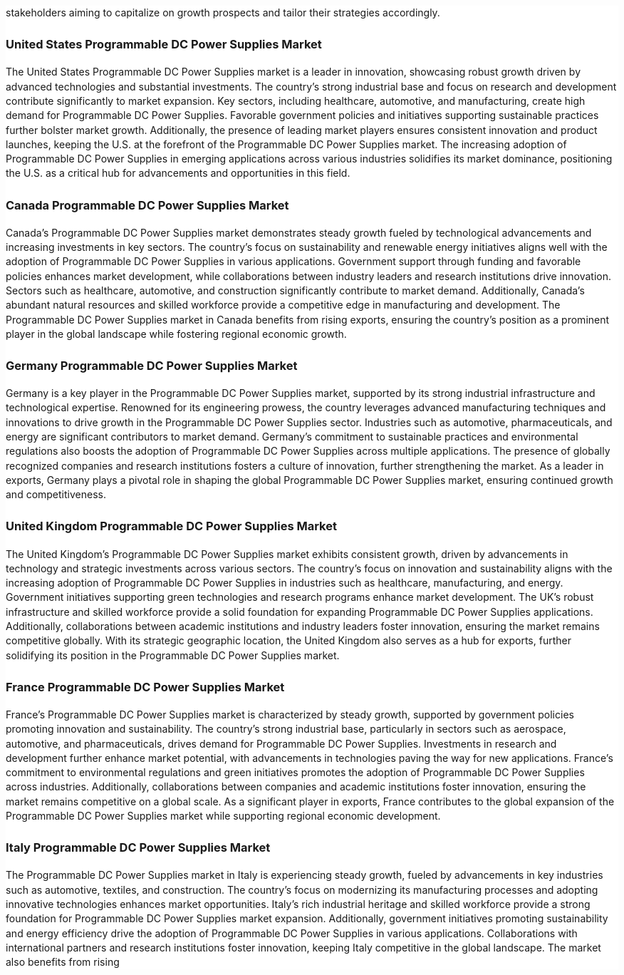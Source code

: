 stakeholders aiming to capitalize on growth prospects and tailor their strategies accordingly.</p><h3>United States Programmable DC Power Supplies Market</h3><p>The United States Programmable DC Power Supplies market is a leader in innovation, showcasing robust growth driven by advanced technologies and substantial investments. The country&rsquo;s strong industrial base and focus on research and development contribute significantly to market expansion. Key sectors, including healthcare, automotive, and manufacturing, create high demand for Programmable DC Power Supplies. Favorable government policies and initiatives supporting sustainable practices further bolster market growth. Additionally, the presence of leading market players ensures consistent innovation and product launches, keeping the U.S. at the forefront of the Programmable DC Power Supplies market. The increasing adoption of Programmable DC Power Supplies in emerging applications across various industries solidifies its market dominance, positioning the U.S. as a critical hub for advancements and opportunities in this field.</p><h3>Canada Programmable DC Power Supplies Market</h3><p>Canada&rsquo;s Programmable DC Power Supplies market demonstrates steady growth fueled by technological advancements and increasing investments in key sectors. The country&rsquo;s focus on sustainability and renewable energy initiatives aligns well with the adoption of Programmable DC Power Supplies in various applications. Government support through funding and favorable policies enhances market development, while collaborations between industry leaders and research institutions drive innovation. Sectors such as healthcare, automotive, and construction significantly contribute to market demand. Additionally, Canada&rsquo;s abundant natural resources and skilled workforce provide a competitive edge in manufacturing and development. The Programmable DC Power Supplies market in Canada benefits from rising exports, ensuring the country&rsquo;s position as a prominent player in the global landscape while fostering regional economic growth.</p><h3>Germany Programmable DC Power Supplies Market</h3><p>Germany is a key player in the Programmable DC Power Supplies market, supported by its strong industrial infrastructure and technological expertise. Renowned for its engineering prowess, the country leverages advanced manufacturing techniques and innovations to drive growth in the Programmable DC Power Supplies sector. Industries such as automotive, pharmaceuticals, and energy are significant contributors to market demand. Germany&rsquo;s commitment to sustainable practices and environmental regulations also boosts the adoption of Programmable DC Power Supplies across multiple applications. The presence of globally recognized companies and research institutions fosters a culture of innovation, further strengthening the market. As a leader in exports, Germany plays a pivotal role in shaping the global Programmable DC Power Supplies market, ensuring continued growth and competitiveness.</p><h3>United Kingdom Programmable DC Power Supplies Market</h3><p>The United Kingdom&rsquo;s Programmable DC Power Supplies market exhibits consistent growth, driven by advancements in technology and strategic investments across various sectors. The country&rsquo;s focus on innovation and sustainability aligns with the increasing adoption of Programmable DC Power Supplies in industries such as healthcare, manufacturing, and energy. Government initiatives supporting green technologies and research programs enhance market development. The UK&rsquo;s robust infrastructure and skilled workforce provide a solid foundation for expanding Programmable DC Power Supplies applications. Additionally, collaborations between academic institutions and industry leaders foster innovation, ensuring the market remains competitive globally. With its strategic geographic location, the United Kingdom also serves as a hub for exports, further solidifying its position in the Programmable DC Power Supplies market.</p><h3>France Programmable DC Power Supplies Market</h3><p>France&rsquo;s Programmable DC Power Supplies market is characterized by steady growth, supported by government policies promoting innovation and sustainability. The country&rsquo;s strong industrial base, particularly in sectors such as aerospace, automotive, and pharmaceuticals, drives demand for Programmable DC Power Supplies. Investments in research and development further enhance market potential, with advancements in technologies paving the way for new applications. France&rsquo;s commitment to environmental regulations and green initiatives promotes the adoption of Programmable DC Power Supplies across industries. Additionally, collaborations between companies and academic institutions foster innovation, ensuring the market remains competitive on a global scale. As a significant player in exports, France contributes to the global expansion of the Programmable DC Power Supplies market while supporting regional economic development.</p><h3>Italy Programmable DC Power Supplies Market</h3><p>The Programmable DC Power Supplies market in Italy is experiencing steady growth, fueled by advancements in key industries such as automotive, textiles, and construction. The country&rsquo;s focus on modernizing its manufacturing processes and adopting innovative technologies enhances market opportunities. Italy&rsquo;s rich industrial heritage and skilled workforce provide a strong foundation for Programmable DC Power Supplies market expansion. Additionally, government initiatives promoting sustainability and energy efficiency drive the adoption of Programmable DC Power Supplies in various applications. Collaborations with international partners and research institutions foster innovation, keeping Italy competitive in the global landscape. The market also benefits from rising